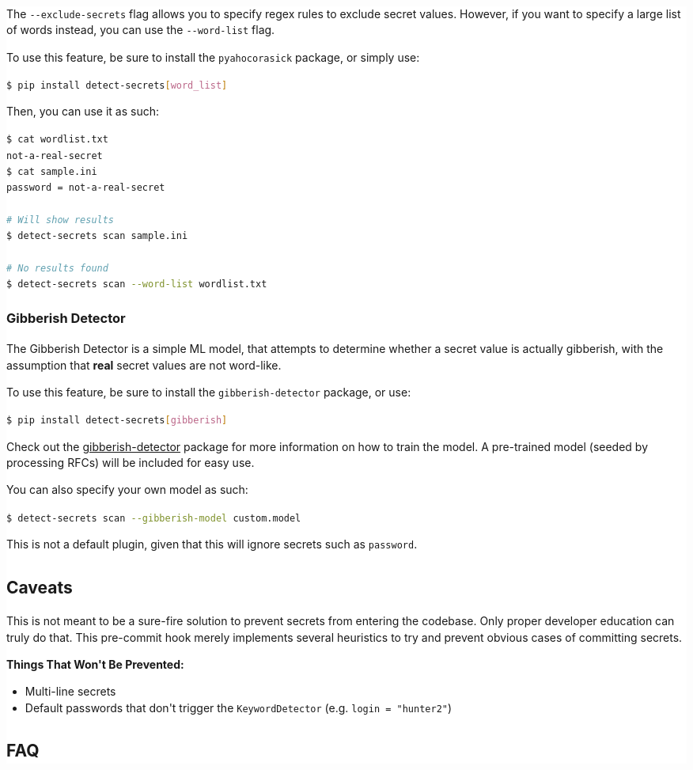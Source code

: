 The `--exclude-secrets` flag allows you to specify regex rules to exclude secret values. However,
if you want to specify a large list of words instead, you can use the `--word-list` flag.

To use this feature, be sure to install the `pyahocorasick` package, or simply use:

```bash
$ pip install detect-secrets[word_list]
```

Then, you can use it as such:

```bash
$ cat wordlist.txt
not-a-real-secret
$ cat sample.ini
password = not-a-real-secret

# Will show results
$ detect-secrets scan sample.ini

# No results found
$ detect-secrets scan --word-list wordlist.txt
```

### Gibberish Detector

The Gibberish Detector is a simple ML model, that attempts to determine whether a secret value
is actually gibberish, with the assumption that **real** secret values are not word-like.

To use this feature, be sure to install the `gibberish-detector` package, or use:

```bash
$ pip install detect-secrets[gibberish]
```

Check out the [gibberish-detector](https://github.com/domanchi/gibberish-detector) package for
more information on how to train the model. A pre-trained model (seeded by processing RFCs) will
be included for easy use.

You can also specify your own model as such:

```bash
$ detect-secrets scan --gibberish-model custom.model
```

This is not a default plugin, given that this will ignore secrets such as `password`.

## Caveats

This is not meant to be a sure-fire solution to prevent secrets from entering the codebase. Only
proper developer education can truly do that. This pre-commit hook merely implements several
heuristics to try and prevent obvious cases of committing secrets.

**Things That Won't Be Prevented:**

- Multi-line secrets
- Default passwords that don't trigger the `KeywordDetector` (e.g. `login = "hunter2"`)

## FAQ
